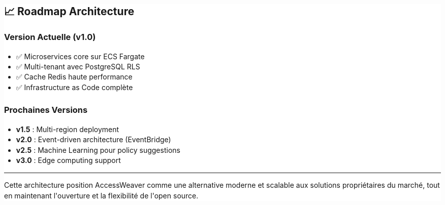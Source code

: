 
## 📈 Roadmap Architecture

### **Version Actuelle (v1.0)**
- ✅ Microservices core sur ECS Fargate
- ✅ Multi-tenant avec PostgreSQL RLS
- ✅ Cache Redis haute performance
- ✅ Infrastructure as Code complète

### **Prochaines Versions**
- **v1.5** : Multi-region deployment
- **v2.0** : Event-driven architecture (EventBridge)
- **v2.5** : Machine Learning pour policy suggestions
- **v3.0** : Edge computing support

---

Cette architecture position AccessWeaver comme une alternative moderne et scalable aux solutions propriétaires du marché, tout en maintenant l'ouverture et la flexibilité de l'open source.